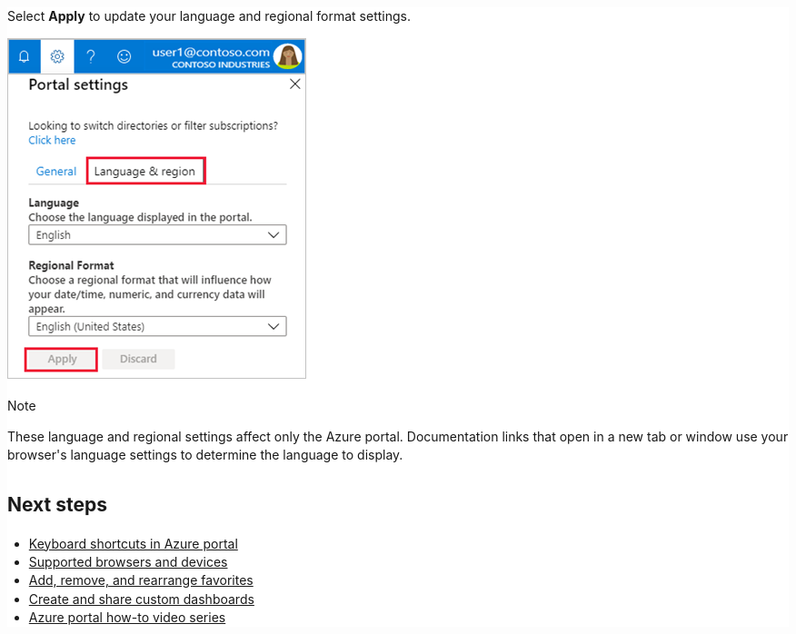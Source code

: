 Select **Apply** to update your language and regional format settings.

   ![Screenshot showing language and regional format settings](./media/original-preferences/language.png)

>[!NOTE]
>These language and regional settings affect only the Azure portal. Documentation links that open in a new tab or window use your browser's language settings to determine the language to display.
>

## Next steps

- [Keyboard shortcuts in Azure portal](azure-portal-keyboard-shortcuts.md)
- [Supported browsers and devices](azure-portal-supported-browsers-devices.md)
- [Add, remove, and rearrange favorites](azure-portal-add-remove-sort-favorites.md)
- [Create and share custom dashboards](azure-portal-dashboards.md)
- [Azure portal how-to video series](azure-portal-video-series.md)
